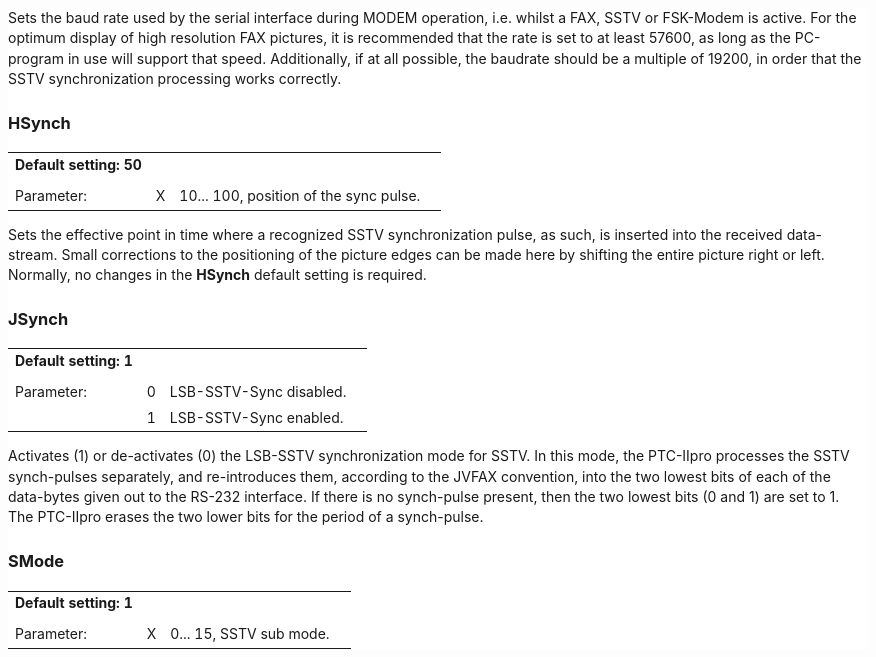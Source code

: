 Sets the baud rate used by the serial interface during MODEM operation,
i.e. whilst a FAX, SSTV or FSK-Modem is active. For the optimum display
of high resolution FAX pictures, it is recommended that the rate is set
to at least 57600, as long as the PC-program in use will support that
speed. Additionally, if at all possible, the baudrate should be a
multiple of 19200, in order that the SSTV synchronization processing
works correctly.

### HSynch

|                         |     |                                        |     |
|-------------------------|-----|----------------------------------------|-----|
| **Default setting: 50** |     |                                        |     |
|                         |     |                                        |     |
| Parameter:              | X   | 10... 100, position of the sync pulse. |     |

Sets the effective point in time where a recognized SSTV synchronization
pulse, as such, is inserted into the received data-stream. Small
corrections to the positioning of the picture edges can be made here by
shifting the entire picture right or left. Normally, no changes in the
**HSynch** default setting is required.

### JSynch

|                        |     |                         |     |
|------------------------|-----|-------------------------|-----|
| **Default setting: 1** |     |                         |     |
|                        |     |                         |     |
| Parameter:             | 0   | LSB-SSTV-Sync disabled. |     |
|                        | 1   | LSB-SSTV-Sync enabled.  |     |

Activates (1) or de-activates (0) the LSB-SSTV synchronization mode for
SSTV. In this mode, the PTC-IIpro processes the SSTV synch-pulses
separately, and re-introduces them, according to the JVFAX convention,
into the two lowest bits of each of the data-bytes given out to the
RS-232 interface. If there is no synch-pulse present, then the two
lowest bits (0 and 1) are set to 1. The PTC-IIpro erases the two lower
bits for the period of a synch-pulse.

### SMode

|                        |     |                         |     |
|------------------------|-----|-------------------------|-----|
| **Default setting: 1** |     |                         |     |
|                        |     |                         |     |
| Parameter:             | X   | 0... 15, SSTV sub mode. |     |
